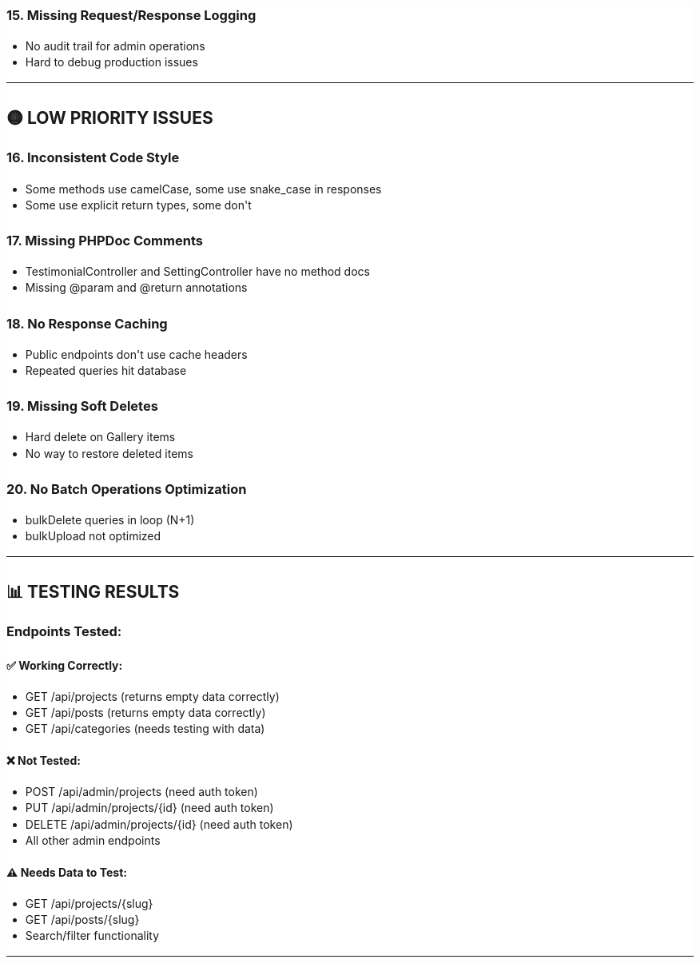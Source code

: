 ### 15. **Missing Request/Response Logging**
- No audit trail for admin operations
- Hard to debug production issues

---

## 🟡 LOW PRIORITY ISSUES

### 16. **Inconsistent Code Style**
- Some methods use camelCase, some use snake_case in responses
- Some use explicit return types, some don't

### 17. **Missing PHPDoc Comments**
- TestimonialController and SettingController have no method docs
- Missing @param and @return annotations

### 18. **No Response Caching**
- Public endpoints don't use cache headers
- Repeated queries hit database

### 19. **Missing Soft Deletes**
- Hard delete on Gallery items
- No way to restore deleted items

### 20. **No Batch Operations Optimization**
- bulkDelete queries in loop (N+1)
- bulkUpload not optimized

---

## 📊 TESTING RESULTS

### Endpoints Tested:

#### ✅ Working Correctly:
- GET /api/projects (returns empty data correctly)
- GET /api/posts (returns empty data correctly)
- GET /api/categories (needs testing with data)

#### ❌ Not Tested:
- POST /api/admin/projects (need auth token)
- PUT /api/admin/projects/{id} (need auth token)
- DELETE /api/admin/projects/{id} (need auth token)
- All other admin endpoints

#### ⚠️ Needs Data to Test:
- GET /api/projects/{slug}
- GET /api/posts/{slug}
- Search/filter functionality

---